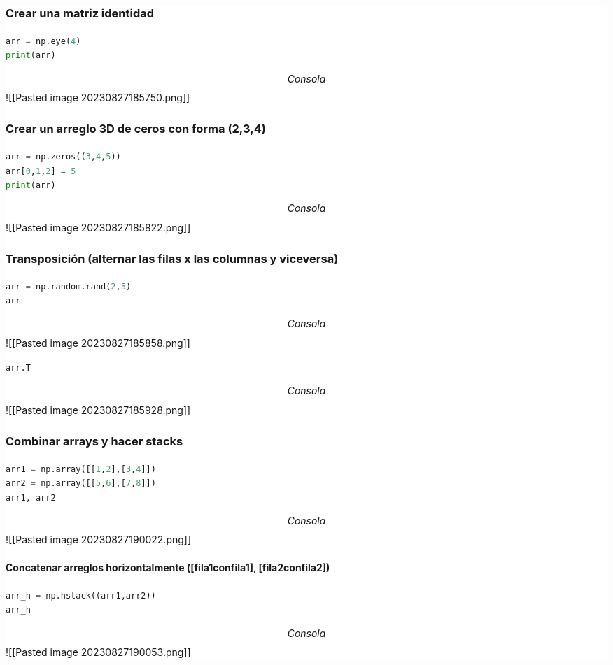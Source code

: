 ### Crear una matriz identidad
```python
arr = np.eye(4)
print(arr)
```
$$Consola$$
![[Pasted image 20230827185750.png]]

### Crear un arreglo 3D de ceros con forma (2,3,4)
```python
arr = np.zeros((3,4,5))
arr[0,1,2] = 5
print(arr)
```
$$Consola$$
![[Pasted image 20230827185822.png]]

### Transposición (alternar las filas x las columnas y viceversa)
```python
arr = np.random.rand(2,5)
arr
```
$$Consola$$
![[Pasted image 20230827185858.png]]

```python
arr.T
```
$$Consola$$
![[Pasted image 20230827185928.png]]

### Combinar arrays y hacer stacks
```python
arr1 = np.array([[1,2],[3,4]])
arr2 = np.array([[5,6],[7,8]])
arr1, arr2
```
$$Consola$$
![[Pasted image 20230827190022.png]]

#### Concatenar arreglos horizontalmente ([fila1confila1], [fila2confila2])
```python
arr_h = np.hstack((arr1,arr2))
arr_h
```
$$Consola$$
![[Pasted image 20230827190053.png]]

